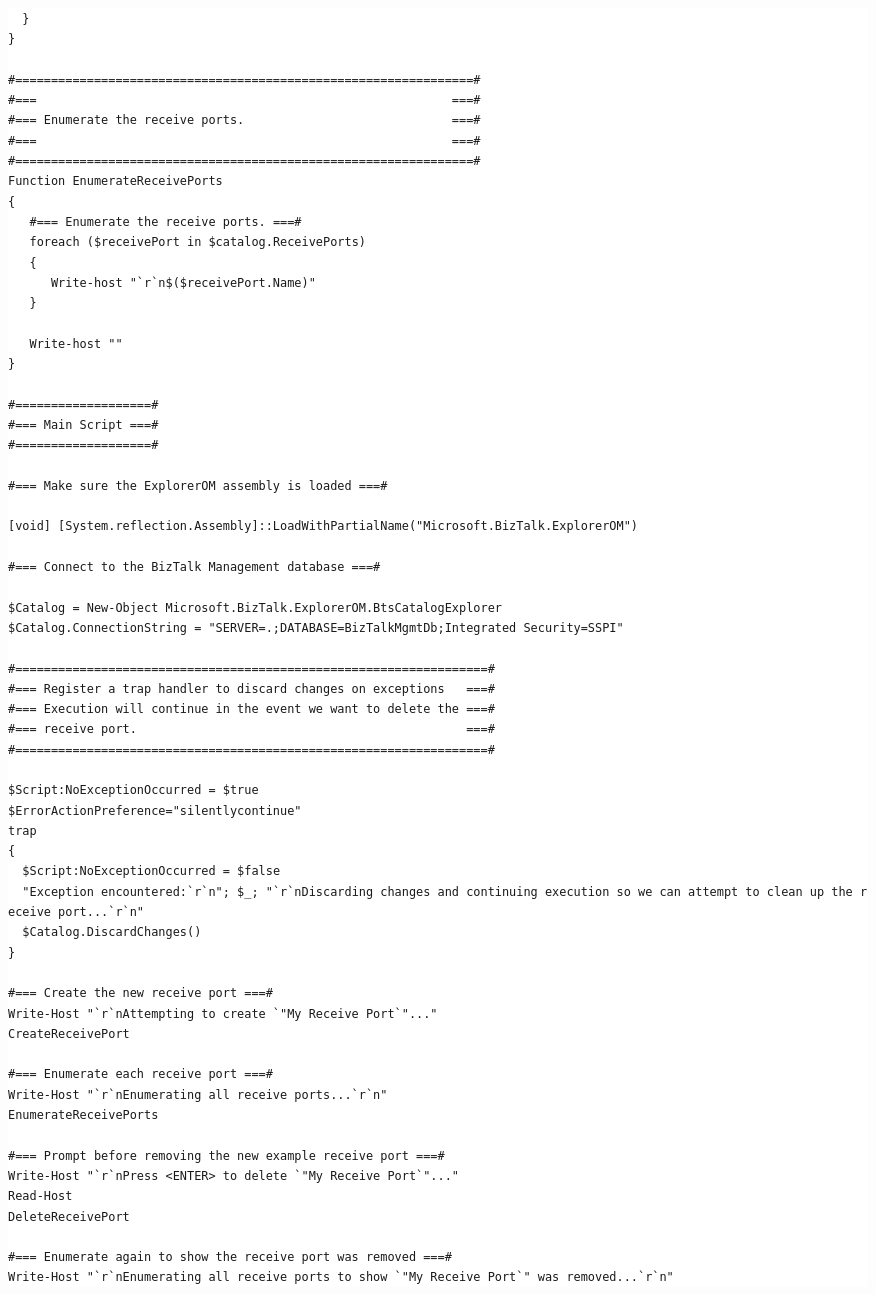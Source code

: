 ```  
  }  
}  

#================================================================#  
#===                                                          ===#  
#=== Enumerate the receive ports.                             ===#  
#===                                                          ===#  
#================================================================#  
Function EnumerateReceivePorts  
{  
   #=== Enumerate the receive ports. ===#  
   foreach ($receivePort in $catalog.ReceivePorts)  
   {  
      Write-host "`r`n$($receivePort.Name)"  
   }  

   Write-host ""  
}  

#===================#  
#=== Main Script ===#  
#===================#  

#=== Make sure the ExplorerOM assembly is loaded ===#  

[void] [System.reflection.Assembly]::LoadWithPartialName("Microsoft.BizTalk.ExplorerOM")  

#=== Connect to the BizTalk Management database ===#  

$Catalog = New-Object Microsoft.BizTalk.ExplorerOM.BtsCatalogExplorer  
$Catalog.ConnectionString = "SERVER=.;DATABASE=BizTalkMgmtDb;Integrated Security=SSPI"  

#==================================================================#  
#=== Register a trap handler to discard changes on exceptions   ===#  
#=== Execution will continue in the event we want to delete the ===#  
#=== receive port.                                              ===#  
#==================================================================#  

$Script:NoExceptionOccurred = $true  
$ErrorActionPreference="silentlycontinue"  
trap   
{   
  $Script:NoExceptionOccurred = $false  
  "Exception encountered:`r`n"; $_; "`r`nDiscarding changes and continuing execution so we can attempt to clean up the receive port...`r`n"  
  $Catalog.DiscardChanges()  
}  

#=== Create the new receive port ===#  
Write-Host "`r`nAttempting to create `"My Receive Port`"..."  
CreateReceivePort  

#=== Enumerate each receive port ===#  
Write-Host "`r`nEnumerating all receive ports...`r`n"  
EnumerateReceivePorts  

#=== Prompt before removing the new example receive port ===#  
Write-Host "`r`nPress <ENTER> to delete `"My Receive Port`"..."  
Read-Host  
DeleteReceivePort  

#=== Enumerate again to show the receive port was removed ===#  
Write-Host "`r`nEnumerating all receive ports to show `"My Receive Port`" was removed...`r`n"  
```